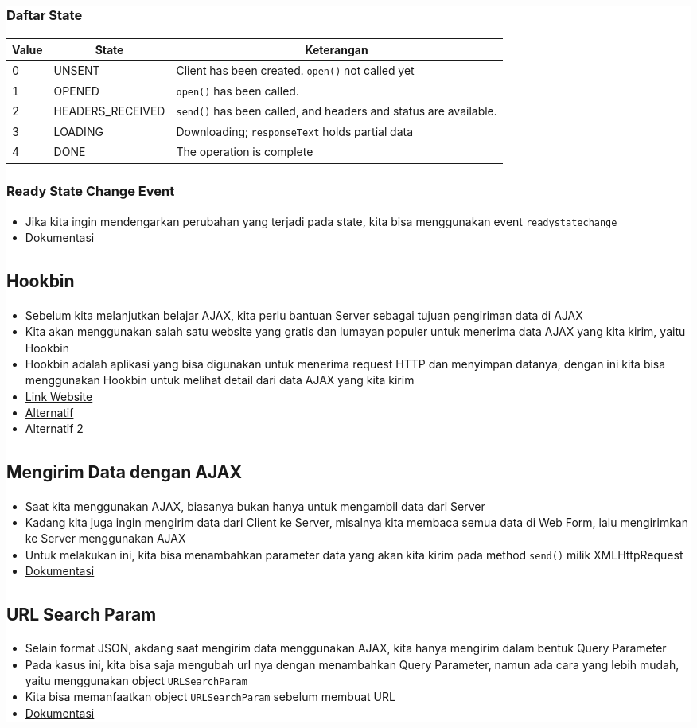 ### Daftar State

| Value  | State            | Keterangan                                                |
| ------ | ---------------- | --------------------------------------------------------- |
| 0      | UNSENT           | Client has been created. `open()` not called yet          |
| 1      | OPENED           | `open()` has been called.         |
| 2      | HEADERS_RECEIVED | `send()` has been called, and headers and status are available. |
| 3      | LOADING          | Downloading; `responseText` holds partial data |
| 4      | DONE             | The operation is complete |

### Ready State Change Event
* Jika kita ingin mendengarkan perubahan yang terjadi pada state, kita bisa menggunakan event `readystatechange`
* [Dokumentasi](https://developer.mozilla.org/en-US/docs/Web/API/XMLHttpRequest/readystatechange_event)


## Hookbin
* Sebelum kita melanjutkan belajar AJAX, kita perlu bantuan Server sebagai tujuan pengiriman data di AJAX
* Kita akan menggunakan salah satu website yang gratis dan lumayan populer untuk menerima data AJAX yang kita kirim, yaitu Hookbin
* Hookbin adalah aplikasi yang bisa digunakan untuk menerima request HTTP dan menyimpan datanya, dengan ini kita bisa menggunakan Hookbin untuk melihat detail dari data AJAX yang kita kirim
* [Link Website](https://hookbin.com)
* [Alternatif](https://pipedream.com/@jeremyascornelis/requestbin-p_ezCPq52/inspect)
* [Alternatif 2](https://beeceptor.com/console/pockypoemjsasync)


## Mengirim Data dengan AJAX
* Saat kita menggunakan AJAX, biasanya bukan hanya untuk mengambil data dari Server
* Kadang kita juga ingin mengirim data dari Client ke Server, misalnya kita membaca semua data di Web Form, lalu mengirimkan ke Server menggunakan AJAX
* Untuk melakukan ini, kita bisa menambahkan parameter data yang akan kita kirim pada method `send()` milik XMLHttpRequest
* [Dokumentasi](https://developer.mozilla.org/en-US/docs/Web/API/XMLHttpRequest/send)


## URL Search Param
* Selain format JSON, akdang saat mengirim data menggunakan AJAX, kita hanya mengirim dalam bentuk Query Parameter
* Pada kasus ini, kita bisa saja mengubah url nya dengan menambahkan Query Parameter, namun ada cara yang lebih mudah, yaitu menggunakan object `URLSearchParam`
* Kita bisa memanfaatkan object `URLSearchParam` sebelum membuat URL
* [Dokumentasi](https://developer.mozilla.org/en-US/docs/Web/API/URLSearchParams)

